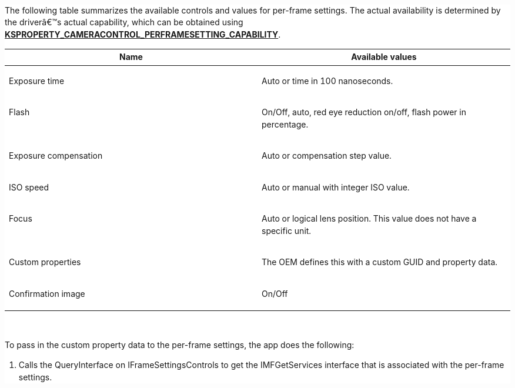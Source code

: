 The following table summarizes the available controls and values for per-frame settings. The actual availability is determined by the driverâ€™s actual capability, which can be obtained using [**KSPROPERTY\_CAMERACONTROL\_PERFRAMESETTING\_CAPABILITY**](ksproperty-cameracontrol-perframesetting-capability.md).

<table>
<colgroup>
<col width="50%" />
<col width="50%" />
</colgroup>
<thead>
<tr class="header">
<th>Name</th>
<th>Available values</th>
</tr>
</thead>
<tbody>
<tr class="odd">
<td><p>Exposure time</p></td>
<td><p>Auto or time in 100 nanoseconds.</p></td>
</tr>
<tr class="even">
<td><p>Flash</p></td>
<td><p>On/Off, auto, red eye reduction on/off, flash power in percentage.</p></td>
</tr>
<tr class="odd">
<td><p>Exposure compensation</p></td>
<td><p>Auto or compensation step value.</p></td>
</tr>
<tr class="even">
<td><p>ISO speed</p></td>
<td><p>Auto or manual with integer ISO value.</p></td>
</tr>
<tr class="odd">
<td><p>Focus</p></td>
<td><p>Auto or logical lens position. This value does not have a specific unit.</p></td>
</tr>
<tr class="even">
<td><p>Custom properties</p></td>
<td><p>The OEM defines this with a custom GUID and property data.</p></td>
</tr>
<tr class="odd">
<td><p>Confirmation image</p></td>
<td><p>On/Off</p></td>
</tr>
</tbody>
</table>

 

To pass in the custom property data to the per-frame settings, the app does the following:

1.  Calls the QueryInterface on IFrameSettingsControls to get the IMFGetServices interface that is associated with the per-frame settings.
